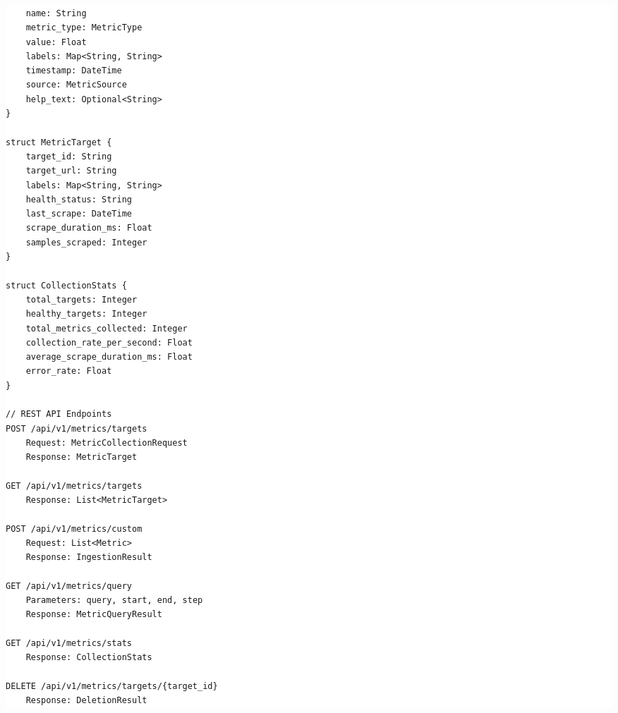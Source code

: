 ```pseudo
    name: String
    metric_type: MetricType
    value: Float
    labels: Map<String, String>
    timestamp: DateTime
    source: MetricSource
    help_text: Optional<String>
}

struct MetricTarget {
    target_id: String
    target_url: String
    labels: Map<String, String>
    health_status: String
    last_scrape: DateTime
    scrape_duration_ms: Float
    samples_scraped: Integer
}

struct CollectionStats {
    total_targets: Integer
    healthy_targets: Integer
    total_metrics_collected: Integer
    collection_rate_per_second: Float
    average_scrape_duration_ms: Float
    error_rate: Float
}

// REST API Endpoints
POST /api/v1/metrics/targets
    Request: MetricCollectionRequest
    Response: MetricTarget

GET /api/v1/metrics/targets
    Response: List<MetricTarget>

POST /api/v1/metrics/custom
    Request: List<Metric>
    Response: IngestionResult

GET /api/v1/metrics/query
    Parameters: query, start, end, step
    Response: MetricQueryResult

GET /api/v1/metrics/stats
    Response: CollectionStats

DELETE /api/v1/metrics/targets/{target_id}
    Response: DeletionResult
```
